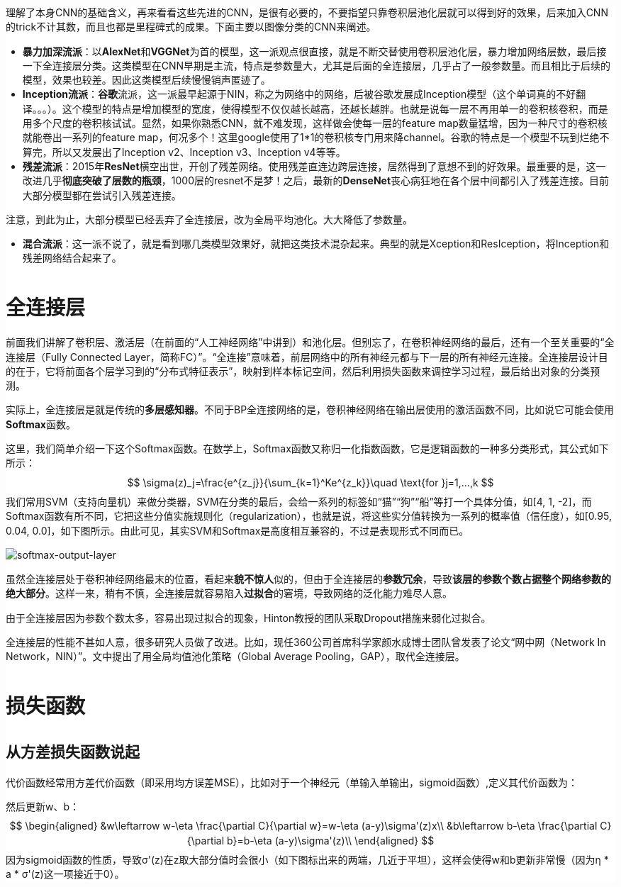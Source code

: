 理解了本身CNN的基础含义，再来看看这些先进的CNN，是很有必要的，不要指望只靠卷积层池化层就可以得到好的效果，后来加入CNN的trick不计其数，而且也都是里程碑式的成果。下面主要以图像分类的CNN来阐述。

* **暴力加深流派**：以**AlexNet**和**VGGNet**为首的模型，这一派观点很直接，就是不断交替使用卷积层池化层，暴力增加网络层数，最后接一下全连接层分类。这类模型在CNN早期是主流，特点是参数量大，尤其是后面的全连接层，几乎占了一般参数量。而且相比于后续的模型，效果也较差。因此这类模型后续慢慢销声匿迹了。
* **Inception流派**：**谷歌**流派，这一派最早起源于NIN，称之为网络中的网络，后被谷歌发展成Inception模型（这个单词真的不好翻译。。。）。这个模型的特点是增加模型的宽度，使得模型不仅仅越长越高，还越长越胖。也就是说每一层不再用单一的卷积核卷积，而是用多个尺度的卷积核试试。显然，如果你熟悉CNN，就不难发现，这样做会使每一层的feature map数量猛增，因为一种尺寸的卷积核就能卷出一系列的feature map，何况多个！这里google使用了1*1的卷积核专门用来降channel。谷歌的特点是一个模型不玩到烂绝不算完，所以又发展出了Inception v2、Inception v3、Inception v4等等。
* **残差流派**：2015年**ResNet**横空出世，开创了残差网络。使用残差直连边跨层连接，居然得到了意想不到的好效果。最重要的是，这一改进几乎**彻底突破了层数的瓶颈**，1000层的resnet不是梦！之后，最新的**DenseNet**丧心病狂地在各个层中间都引入了残差连接。目前大部分模型都在尝试引入残差连接。

注意，到此为止，大部分模型已经丢弃了全连接层，改为全局平均池化。大大降低了参数量。

* **混合流派**：这一派不说了，就是看到哪几类模型效果好，就把这类技术混杂起来。典型的就是Xception和ResIception，将Inception和残差网络结合起来了。

# 全连接层

前面我们讲解了卷积层、激活层（在前面的“人工神经网络”中讲到）和池化层。但别忘了，在卷积神经网络的最后，还有一个至关重要的“全连接层（Fully Connected Layer，简称FC）”。“全连接”意味着，前层网络中的所有神经元都与下一层的所有神经元连接。全连接层设计目的在于，它将前面各个层学习到的“分布式特征表示”，映射到样本标记空间，然后利用损失函数来调控学习过程，最后给出对象的分类预测。

实际上，全连接层是就是传统的**多层感知器**。不同于BP全连接网络的是，卷积神经网络在输出层使用的激活函数不同，比如说它可能会使用**Softmax**函数。

这里，我们简单介绍一下这个Softmax函数。在数学上，Softmax函数又称归一化指数函数，它是逻辑函数的一种多分类形式，其公式如下所示：
$$
\sigma(z)_j=\frac{e^{z_j}}{\sum_{k=1}^Ke^{z_k}}\quad \text{for }j=1,...,k
$$
我们常用SVM（支持向量机）来做分类器，SVM在分类的最后，会给一系列的标签如“猫”“狗”“船”等打一个具体分值，如[4, 1, -2]，而Softmax函数有所不同，它把这些分值实施规则化（regularization），也就是说，将这些实分值转换为一系列的概率值（信任度），如[0.95, 0.04, 0.0]，如下图所示。由此可见，其实SVM和Softmax是高度相互兼容的，不过是表现形式不同而已。

![softmax-output-layer](pic/softmax-output-layer.jpeg)

虽然全连接层处于卷积神经网络最末的位置，看起来**貌不惊人**似的，但由于全连接层的**参数冗余**，导致**该层的参数个数占据整个网络参数的绝大部分**。这样一来，稍有不慎，全连接层就容易陷入**过拟合**的窘境，导致网络的泛化能力难尽人意。

由于全连接层因为参数个数太多，容易出现过拟合的现象，Hinton教授的团队采取Dropout措施来弱化过拟合。

全连接层的性能不甚如人意，很多研究人员做了改进。比如，现任360公司首席科学家颜水成博士团队曾发表了论文“网中网（Network In Network，NIN）”。文中提出了用全局均值池化策略（Global Average Pooling，GAP），取代全连接层。

# 损失函数

## 从方差损失函数说起

代价函数经常用方差代价函数（即采用均方误差MSE），比如对于一个神经元（单输入单输出，sigmoid函数）,定义其代价函数为：

然后更新w、b：
$$
\begin{aligned}
&w\leftarrow w-\eta \frac{\partial C}{\partial w}=w-\eta (a-y)\sigma'(z)x\\
&b\leftarrow b-\eta \frac{\partial C}{\partial b}=b-\eta (a-y)\sigma'(z)\\
\end{aligned}
$$
因为sigmoid函数的性质，导致σ'(z)在z取大部分值时会很小（如下图标出来的两端，几近于平坦），这样会使得w和b更新非常慢（因为η \* a \* σ'(z)这一项接近于0）。
